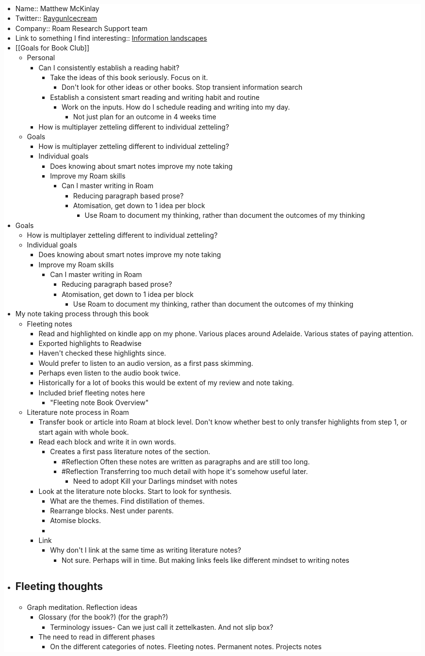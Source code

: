 - Name:: Matthew McKinlay
- Twitter:: [RaygunIcecream](https://twitter.com/RaygunIcecream)
- Company:: Roam Research Support team
- Link to something I find interesting:: [Information landscapes](https://youtu.be/Qn9zCrIJzLs)
- [[Goals for Book Club]]
    - Personal 
        - Can I consistently establish a reading habit? 
            - Take the ideas of this book seriously.  Focus on it.
                - Don't look for other ideas or other books. Stop transient information search
            - Establish a consistent smart reading and writing habit and routine
                - Work on the inputs. How do I schedule reading and writing into my day. 
                    - Not just plan for an outcome in 4 weeks time
        - How is multiplayer zetteling different to individual zetteling? 
    - Goals
        - How is multiplayer zetteling different to individual zetteling? 
        - Individual goals
            - Does knowing about smart notes improve my note taking
            - Improve my Roam skills
                - Can I master writing in Roam 
                    - Reducing paragraph based prose? 
                    - Atomisation, get down to 1 idea per block
                        - Use Roam to document my thinking, rather than document the outcomes of my thinking
- Goals
    - How is multiplayer zetteling different to individual zetteling? 
    - Individual goals
        - Does knowing about smart notes improve my note taking
        - Improve my Roam skills
            - Can I master writing in Roam 
                - Reducing paragraph based prose? 
                - Atomisation, get down to 1 idea per block
                    - Use Roam to document my thinking, rather than document the outcomes of my thinking
- My note taking process through this book
    - Fleeting notes 
        - Read and highlighted on kindle app on my phone. Various places around Adelaide. Various states of paying attention. 
        - Exported highlights to Readwise 
        - Haven't checked these highlights since. 
        - Would prefer to listen to an audio version, as a first pass skimming. 
        - Perhaps even listen to the audio book twice. 
        - Historically for a lot of books this would be extent of my review and note taking. 
        - Included brief fleeting notes here
            - "Fleeting note Book Overview"
    - Literature note process in Roam
        - Transfer book or article into Roam at block level. Don't know whether best to only transfer highlights from step 1, or start again with whole book.
        - Read each block and write it in own words. 
            - Creates a first pass literature notes of the section. 
                - #Reflection Often these notes are written as paragraphs and are still too long. 
                - #Reflection Transferring too much detail with hope it's somehow useful later.  
                    - Need to adopt Kill your Darlings mindset with notes
        - Look at the literature note blocks. Start to look for synthesis.  
            - What are the themes. Find distillation of themes.  
            - Rearrange blocks. Nest under parents. 
            - Atomise blocks. 
            - 
        - Link
            - Why don't I link at the same time as writing literature notes? 
                - Not sure. Perhaps will in time. But making links feels like different mindset to writing notes
- ## **Fleeting thoughts**
    - Graph meditation. Reflection ideas
        - Glossary (for the book?) (for the graph?)
            - Terminology issues- Can we just call it zettelkasten. And not slip box?
        - The need to read in different phases
            - On the different categories of notes. Fleeting notes. Permanent notes. Projects notes